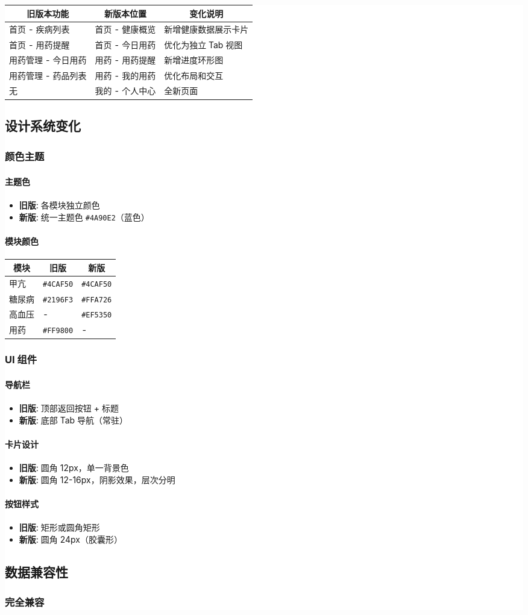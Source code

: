 | 旧版本功能          | 新版本位置      | 变化说明             |
| ------------------- | --------------- | -------------------- |
| 首页 - 疾病列表     | 首页 - 健康概览 | 新增健康数据展示卡片 |
| 首页 - 用药提醒     | 首页 - 今日用药 | 优化为独立 Tab 视图  |
| 用药管理 - 今日用药 | 用药 - 用药提醒 | 新增进度环形图       |
| 用药管理 - 药品列表 | 用药 - 我的用药 | 优化布局和交互       |
| 无                  | 我的 - 个人中心 | 全新页面             |

## 设计系统变化

### 颜色主题

#### 主题色

- **旧版**: 各模块独立颜色
- **新版**: 统一主题色 `#4A90E2`（蓝色）

#### 模块颜色

| 模块   | 旧版      | 新版      |
| ------ | --------- | --------- |
| 甲亢   | `#4CAF50` | `#4CAF50` |
| 糖尿病 | `#2196F3` | `#FFA726` |
| 高血压 | -         | `#EF5350` |
| 用药   | `#FF9800` | -         |

### UI 组件

#### 导航栏

- **旧版**: 顶部返回按钮 + 标题
- **新版**: 底部 Tab 导航（常驻）

#### 卡片设计

- **旧版**: 圆角 12px，单一背景色
- **新版**: 圆角 12-16px，阴影效果，层次分明

#### 按钮样式

- **旧版**: 矩形或圆角矩形
- **新版**: 圆角 24px（胶囊形）

## 数据兼容性

### 完全兼容
